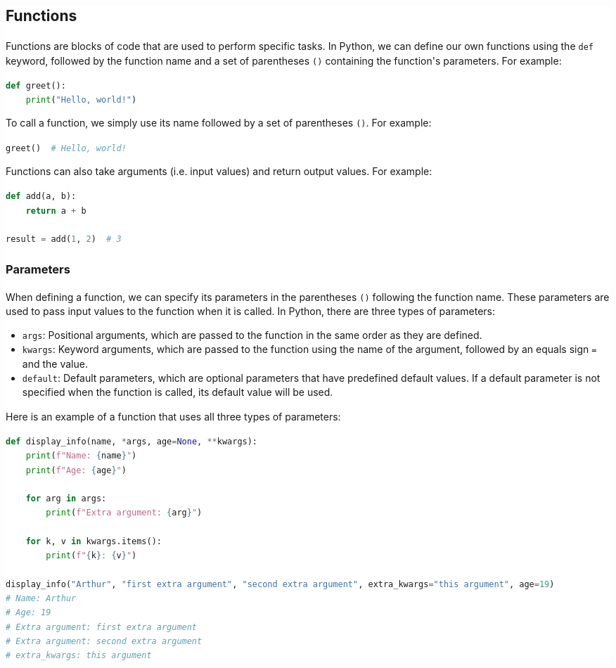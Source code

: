 ## Functions

Functions are blocks of code that are used to perform specific tasks. In Python, we can define our own functions using
the `def` keyword, followed by the function name and a set of parentheses `()` containing the function's parameters. For
example:

```py
def greet():
    print("Hello, world!")
```

To call a function, we simply use its name followed by a set of parentheses `()`. For example:

```py
greet()  # Hello, world!
```

Functions can also take arguments (i.e. input values) and return output values. For example:

```py
def add(a, b):
    return a + b

result = add(1, 2)  # 3
```

### Parameters

When defining a function, we can specify its parameters in the parentheses `()` following the function name. These
parameters are used to pass input values to the function when it is called. In Python, there are three types of
parameters:

* `args`: Positional arguments, which are passed to the function in the same order as they are defined.
* `kwargs`: Keyword arguments, which are passed to the function using the name of the argument, followed by an equals
  sign `=` and the value.
* `default`: Default parameters, which are optional parameters that have predefined default values. If a default
  parameter is not specified when the function is called, its default value will be used.

Here is an example of a function that uses all three types of parameters:

```py
def display_info(name, *args, age=None, **kwargs):
    print(f"Name: {name}")
    print(f"Age: {age}")
    
    for arg in args:
        print(f"Extra argument: {arg}")
        
    for k, v in kwargs.items():
        print(f"{k}: {v}")
        
display_info("Arthur", "first extra argument", "second extra argument", extra_kwargs="this argument", age=19)
# Name: Arthur
# Age: 19
# Extra argument: first extra argument
# Extra argument: second extra argument
# extra_kwargs: this argument
```
